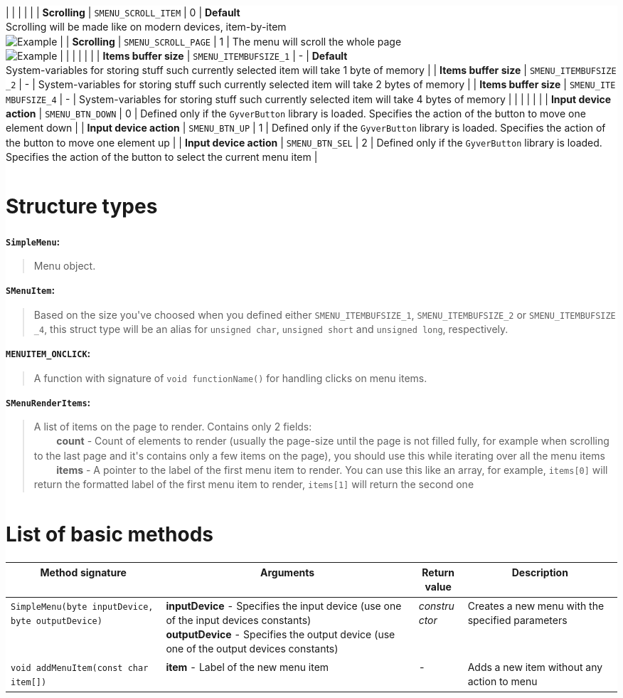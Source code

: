 |                           |                           |                           |                                                                                                                           |
| **Scrolling**             | `SMENU_SCROLL_ITEM`       | 0                         | **Default**<br>Scrolling will be made like on modern devices, item-by-item<br>![Example](https://i.imgur.com/S6aQFkZ.png) |
| **Scrolling**             | `SMENU_SCROLL_PAGE`       | 1                         | The menu will scroll the whole page<br>![Example](https://i.imgur.com/UmiSP4p.png)                                        |
|                           |                           |                           |                                                                                                                           |
| **Items buffer size**     | `SMENU_ITEMBUFSIZE_1`     | -                         | **Default**<br>System-variables for storing stuff such currently selected item will take 1 byte of memory                 |
| **Items buffer size**     | `SMENU_ITEMBUFSIZE_2`     | -                         | System-variables for storing stuff such currently selected item will take 2 bytes of memory                               |
| **Items buffer size**     | `SMENU_ITEMBUFSIZE_4`     | -                         | System-variables for storing stuff such currently selected item will take 4 bytes of memory                               |
|                           |                           |                           |                                                                                                                           |
| **Input device action**   | `SMENU_BTN_DOWN`          | 0                         | Defined only if the `GyverButton` library is loaded. Specifies the action of the button to move one element down          |
| **Input device action**   | `SMENU_BTN_UP`            | 1                         | Defined only if the `GyverButton` library is loaded. Specifies the action of the button to move one element up            |
| **Input device action**   | `SMENU_BTN_SEL`           | 2                         | Defined only if the `GyverButton` library is loaded. Specifies the action of the button to select the current menu item   |

# Structure types
**`SimpleMenu`:**
> Menu object.

**`SMenuItem`:**
> Based on the size you've choosed when you defined either `SMENU_ITEMBUFSIZE_1`, `SMENU_ITEMBUFSIZE_2` or `SMENU_ITEMBUFSIZE_4`, this struct type will be an alias for `unsigned char`, `unsigned short` and `unsigned long`, respectively.

**`MENUITEM_ONCLICK`:**
> A function with signature of `void functionName()` for handling clicks on menu items.

**`SMenuRenderItems`:**
> A list of items on the page to render. Contains only 2 fields: \
&nbsp;&nbsp;&nbsp;&nbsp;&nbsp;&nbsp;&nbsp;&nbsp;**count** - Count of elements to render (usually the page-size until the page is not filled fully, for example when scrolling to the last page and it's contains only a few items on the page), you should use this while iterating over all the menu items \
&nbsp;&nbsp;&nbsp;&nbsp;&nbsp;&nbsp;&nbsp;&nbsp;**items** - A pointer to the label of the first menu item to render. You can use this like an array, for example, `items[0]` will return the formatted label of the first menu item to render, `items[1]` will return the second one

# List of basic methods
| Method signature                                                                  | Arguments                                                                                                                                                                                                                             | Return value          | Description                                                                                                                                                                   |
| --------------------------------------------------------------------------------- | ------------------------------------------------------------------------------------------------------------------------------------------------------------------------------------------------------------------------------------- | --------------------- | ----------------------------------------------------------------------------------------------------------------------------------------------------------------------------- |
| `SimpleMenu(byte inputDevice, byte outputDevice)`                                 | **inputDevice** - Specifies the input device (use one of the input devices constants)<br>**outputDevice** - Specifies the output device (use one of the output devices constants)                                                     | *constructor*         | Creates a new menu with the specified parameters                                                                                                                              |
| `void addMenuItem(const char item[])`                                             | **item** - Label of the new menu item                                                                                                                                                                                                 | -                     | Adds a new item without any action to menu                                                                                                                                    |